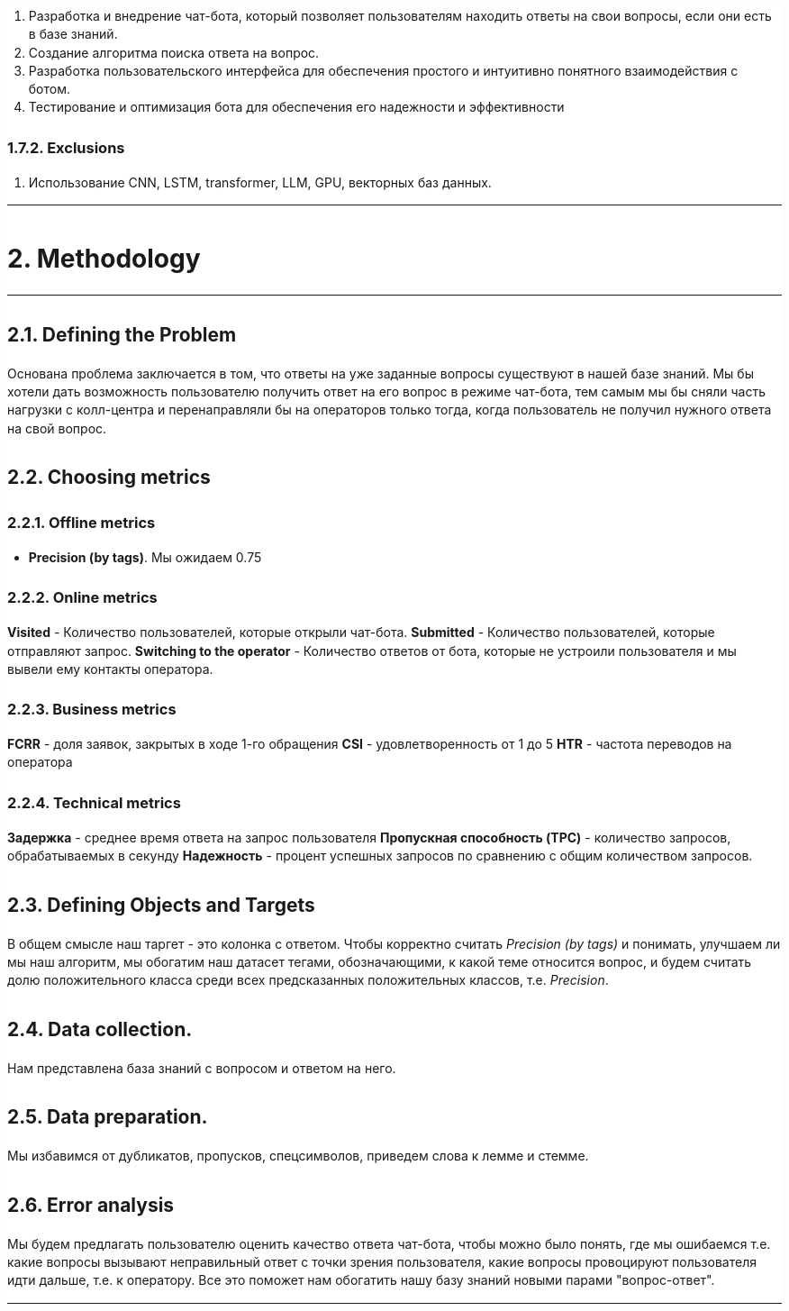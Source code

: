 1. Разработка и внедрение чат-бота, который позволяет пользователям находить ответы на свои вопросы, если они есть в базе знаний.
2. Создание алгоритма поиска ответа на вопрос. 
3. Разработка пользовательского интерфейса для обеспечения простого и интуитивно понятного взаимодействия с ботом.
4. Тестирование и оптимизация бота для обеспечения его надежности и эффективности
### 1.7.2. Exclusions
1. Использование CNN, LSTM, transformer, LLM, GPU, векторных баз данных.
---
# 2. Methodology
----
## 2.1. Defining the Problem
Основана проблема заключается в том, что ответы на уже заданные вопросы существуют в нашей базе знаний. Мы бы хотели дать возможность пользователю получить ответ на его вопрос в режиме чат-бота, тем самым мы бы сняли часть нагрузки с колл-центра и перенаправляли бы на операторов только тогда, когда пользователь не получил нужного ответа на свой вопрос.
## 2.2. Choosing metrics
### 2.2.1. Offline metrics
- **Precision (by tags)**. Мы ожидаем 0.75
### 2.2.2. Online metrics
**Visited**  - Количество пользователей, которые открыли чат-бота.
**Submitted**  - Количество пользователей, которые отправляют запрос.
**Switching to the operator** - Количество ответов от бота, которые не устроили пользователя и мы вывели ему контакты оператора.
### 2.2.3. Business metrics
**FCRR** - доля заявок, закрытых в ходе 1-го обращения
**CSI** - удовлетворенность от 1 до 5
**HTR** - частота переводов на оператора
### 2.2.4. Technical metrics
**Задержка** - среднее время ответа на запрос пользователя
**Пропускная способность (TPC)** - количество запросов, обрабатываемых в секунду
**Надежность** - процент успешных запросов по сравнению с общим количеством запросов.
## 2.3. Defining Objects and Targets
В общем смысле наш таргет - это колонка с ответом. Чтобы корректно считать *Precision (by tags)* и понимать, улучшаем ли мы наш алгоритм, мы обогатим наш датасет тегами, обозначающими, к какой теме относится вопрос, и будем считать долю положительного класса среди всех предсказанных положительных классов, т.е. _Precision_.
## 2.4. Data collection.
Нам представлена база знаний с вопросом и ответом на него. 
## 2.5. Data preparation.
Мы избавимся от дубликатов, пропусков, спецсимволов, приведем слова к лемме и стемме.
## 2.6. Error analysis
Мы будем предлагать пользователю оценить качество ответа чат-бота, чтобы можно было понять, где мы ошибаемся т.е. какие вопросы вызывают неправильный ответ с точки зрения пользователя, какие вопросы провоцируют пользователя идти дальше, т.е. к оператору.
Все это поможет нам обогатить нашу базу знаний новыми парами "вопрос-ответ".

---